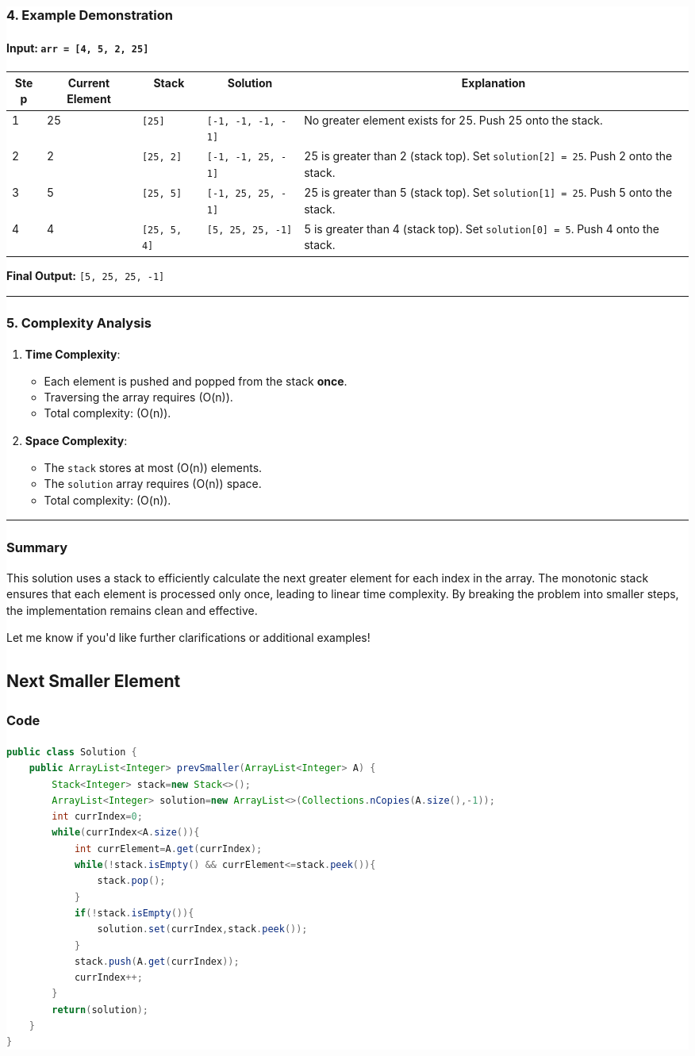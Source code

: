 
### **4. Example Demonstration**

#### Input: `arr = [4, 5, 2, 25]`

| **Step** | **Current Element** | **Stack**          | **Solution**                | **Explanation**                                                                                      |
|----------|----------------------|--------------------|-----------------------------|------------------------------------------------------------------------------------------------------|
| 1        | 25                   | `[25]`             | `[-1, -1, -1, -1]`          | No greater element exists for 25. Push 25 onto the stack.                                            |
| 2        | 2                    | `[25, 2]`          | `[-1, -1, 25, -1]`          | 25 is greater than 2 (stack top). Set `solution[2] = 25`. Push 2 onto the stack.                     |
| 3        | 5                    | `[25, 5]`          | `[-1, 25, 25, -1]`          | 25 is greater than 5 (stack top). Set `solution[1] = 25`. Push 5 onto the stack.                     |
| 4        | 4                    | `[25, 5, 4]`       | `[5, 25, 25, -1]`           | 5 is greater than 4 (stack top). Set `solution[0] = 5`. Push 4 onto the stack.                       |

**Final Output:** `[5, 25, 25, -1]`

---

### **5. Complexity Analysis**

1. **Time Complexity**:
   - Each element is pushed and popped from the stack **once**.
   - Traversing the array requires \(O(n)\).
   - Total complexity: \(O(n)\).

2. **Space Complexity**:
   - The `stack` stores at most \(O(n)\) elements.
   - The `solution` array requires \(O(n)\) space.
   - Total complexity: \(O(n)\).

---

### **Summary**

This solution uses a stack to efficiently calculate the next greater element for each index in the array. The monotonic stack ensures that each element is processed only once, leading to linear time complexity. By breaking the problem into smaller steps, the implementation remains clean and effective.

Let me know if you'd like further clarifications or additional examples!

## Next Smaller Element

### Code

```java
public class Solution {
    public ArrayList<Integer> prevSmaller(ArrayList<Integer> A) {
        Stack<Integer> stack=new Stack<>();
        ArrayList<Integer> solution=new ArrayList<>(Collections.nCopies(A.size(),-1));
        int currIndex=0;
        while(currIndex<A.size()){
            int currElement=A.get(currIndex);
            while(!stack.isEmpty() && currElement<=stack.peek()){
                stack.pop();
            }
            if(!stack.isEmpty()){
                solution.set(currIndex,stack.peek());
            }
            stack.push(A.get(currIndex));
            currIndex++;
        }
        return(solution);
    }
}
```